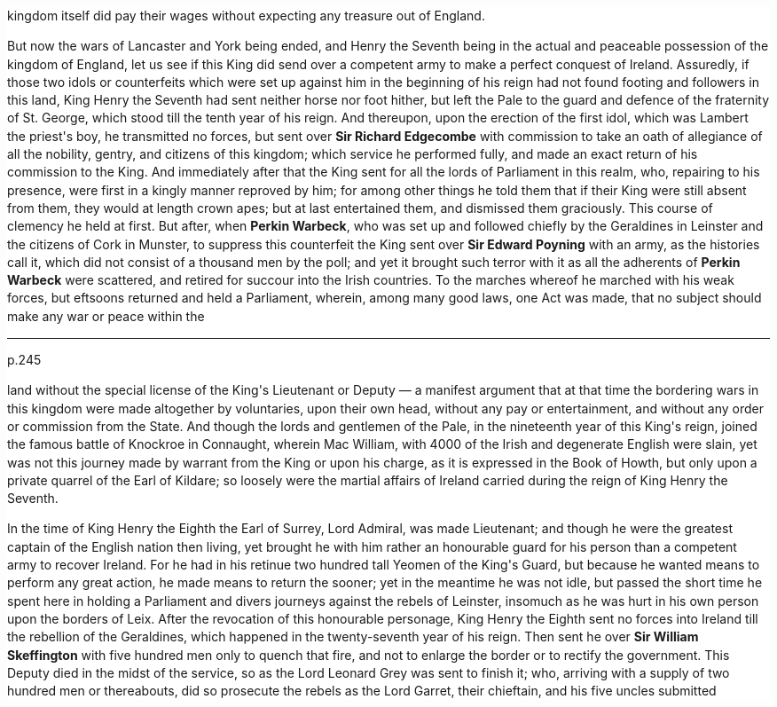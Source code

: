 kingdom itself did pay their wages without expecting any treasure 
out of England.


But now the wars of Lancaster and York being ended, and Henry the Seventh being in the actual and peaceable possession of the kingdom of England, let us see if this King did send over a competent army to make a perfect conquest of Ireland. Assuredly, if those two idols or counterfeits which were set up against him in the beginning of his reign had not found footing and followers in this land, King Henry the Seventh had sent neither horse nor foot hither, but left the Pale to the guard and defence of the fraternity of St. George, which stood till the tenth year of his reign. And thereupon, upon the erection of the first idol, which was Lambert the priest's boy, he transmitted no forces, but sent over **Sir Richard Edgecombe** with commission to take an oath of allegiance of all the nobility, gentry, and citizens of this kingdom; which service he performed fully, and made an exact 
return of his commission to the King. And immediately after that the King sent for all the lords of Parliament in this realm, who, repairing to his presence, were first in a kingly manner reproved by him; for among other things he told them that if their King were still absent from them, they would at length crown apes; but at last entertained them, and dismissed them graciously. This course of clemency he held at first. But after, when **Perkin Warbeck**, who was set up and followed chiefly by the Geraldines in Leinster and the citizens of Cork in Munster, to suppress this counterfeit the King sent over **Sir Edward Poyning** with an army, as the histories call it, which did not consist of a thousand men by the poll; and yet it brought such terror with it as all the adherents of **Perkin Warbeck** were scattered, and retired for succour into the Irish countries. To the marches whereof he marched with his weak forces, but eftsoons returned and held 
a Parliament, wherein, among many good laws, one Act was made, that no subject should make any war or peace within the 



---

p.245




land without the special license of the King's Lieutenant or Deputy — a manifest argument that at that time the bordering wars in this kingdom were made altogether by voluntaries, upon their own head, without any pay or entertainment, and without any order or commission from the State. And though the lords and gentlemen of the Pale, in the nineteenth year of this King's reign, joined the famous battle of Knockroe in Connaught, 
wherein Mac William, with 4000 of the Irish and degenerate English were slain, yet was not this journey made by warrant from the King or upon his charge, as it is expressed in the Book of Howth, but only upon a private quarrel of the Earl of Kildare; so loosely were the martial affairs of Ireland carried during the reign of King Henry the Seventh.


In the time of King Henry the Eighth the Earl of Surrey, Lord Admiral, was made Lieutenant; and though he were the greatest captain of the English nation then living, yet brought he with him rather an honourable guard for his person than a competent army 
to recover Ireland. For he had in his retinue two hundred tall Yeomen of the King's Guard, but because he wanted means to perform any great action, he made means to return the sooner; yet in the meantime he was not idle, but passed the short time he spent here in holding a Parliament and divers journeys against the rebels of Leinster, insomuch as he was hurt in his own person upon the borders of Leix. After the revocation of this honourable personage, King Henry the Eighth sent no forces into Ireland till the rebellion of the Geraldines, which happened in the twenty-seventh year of his reign. Then sent he over **Sir William Skeffington** with five hundred men only to quench that fire, and not to enlarge the border or to rectify the government. This Deputy died in the midst of the service, so as the Lord Leonard Grey was sent to finish it; who, arriving with a supply of two hundred men or thereabouts, did so prosecute the rebels as the Lord Garret, their chieftain, and his five uncles submitted
